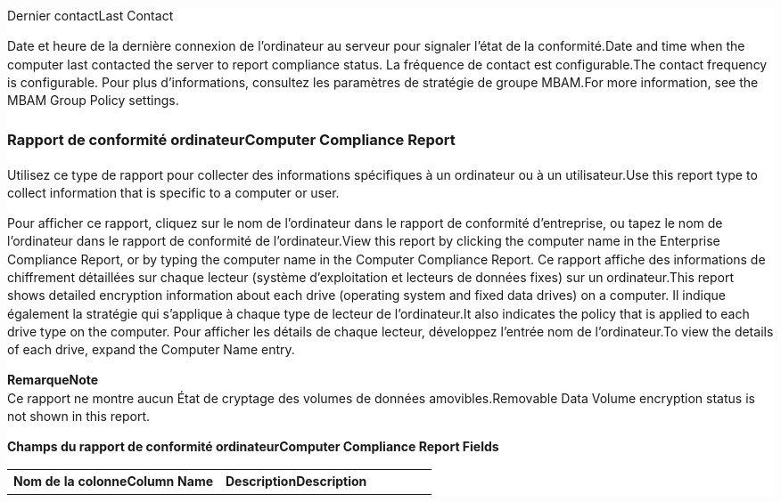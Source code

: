 <td align="left"><p><span data-ttu-id="ddd4f-156">Dernier contact</span><span class="sxs-lookup"><span data-stu-id="ddd4f-156">Last Contact</span></span></p></td>
<td align="left"><p><span data-ttu-id="ddd4f-157">Date et heure de la dernière connexion de l’ordinateur au serveur pour signaler l’état de la conformité.</span><span class="sxs-lookup"><span data-stu-id="ddd4f-157">Date and time when the computer last contacted the server to report compliance status.</span></span> <span data-ttu-id="ddd4f-158">La fréquence de contact est configurable.</span><span class="sxs-lookup"><span data-stu-id="ddd4f-158">The contact frequency is configurable.</span></span> <span data-ttu-id="ddd4f-159">Pour plus d’informations, consultez les paramètres de stratégie de groupe MBAM.</span><span class="sxs-lookup"><span data-stu-id="ddd4f-159">For more information, see the MBAM Group Policy settings.</span></span></p></td>
</tr>
</tbody>
</table>



### <a href="" id="bkmk-compliance"></a><span data-ttu-id="ddd4f-160">Rapport de conformité ordinateur</span><span class="sxs-lookup"><span data-stu-id="ddd4f-160">Computer Compliance Report</span></span>

<span data-ttu-id="ddd4f-161">Utilisez ce type de rapport pour collecter des informations spécifiques à un ordinateur ou à un utilisateur.</span><span class="sxs-lookup"><span data-stu-id="ddd4f-161">Use this report type to collect information that is specific to a computer or user.</span></span>

<span data-ttu-id="ddd4f-162">Pour afficher ce rapport, cliquez sur le nom de l’ordinateur dans le rapport de conformité d’entreprise, ou tapez le nom de l’ordinateur dans le rapport de conformité de l’ordinateur.</span><span class="sxs-lookup"><span data-stu-id="ddd4f-162">View this report by clicking the computer name in the Enterprise Compliance Report, or by typing the computer name in the Computer Compliance Report.</span></span> <span data-ttu-id="ddd4f-163">Ce rapport affiche des informations de chiffrement détaillées sur chaque lecteur (système d’exploitation et lecteurs de données fixes) sur un ordinateur.</span><span class="sxs-lookup"><span data-stu-id="ddd4f-163">This report shows detailed encryption information about each drive (operating system and fixed data drives) on a computer.</span></span> <span data-ttu-id="ddd4f-164">Il indique également la stratégie qui s’applique à chaque type de lecteur de l’ordinateur.</span><span class="sxs-lookup"><span data-stu-id="ddd4f-164">It also indicates the policy that is applied to each drive type on the computer.</span></span> <span data-ttu-id="ddd4f-165">Pour afficher les détails de chaque lecteur, développez l’entrée nom de l’ordinateur.</span><span class="sxs-lookup"><span data-stu-id="ddd4f-165">To view the details of each drive, expand the Computer Name entry.</span></span>

**<span data-ttu-id="ddd4f-166">Remarque</span><span class="sxs-lookup"><span data-stu-id="ddd4f-166">Note</span></span>**  
<span data-ttu-id="ddd4f-167">Ce rapport ne montre aucun État de cryptage des volumes de données amovibles.</span><span class="sxs-lookup"><span data-stu-id="ddd4f-167">Removable Data Volume encryption status is not shown in this report.</span></span>



**<span data-ttu-id="ddd4f-168">Champs du rapport de conformité ordinateur</span><span class="sxs-lookup"><span data-stu-id="ddd4f-168">Computer Compliance Report Fields</span></span>**

<table>
<colgroup>
<col width="50%" />
<col width="50%" />
</colgroup>
<thead>
<tr class="header">
<th align="left"><span data-ttu-id="ddd4f-169">Nom de la colonne</span><span class="sxs-lookup"><span data-stu-id="ddd4f-169">Column Name</span></span></th>
<th align="left"><span data-ttu-id="ddd4f-170">Description</span><span class="sxs-lookup"><span data-stu-id="ddd4f-170">Description</span></span></th>
</tr>
</thead>
<tbody>
<tr class="odd">